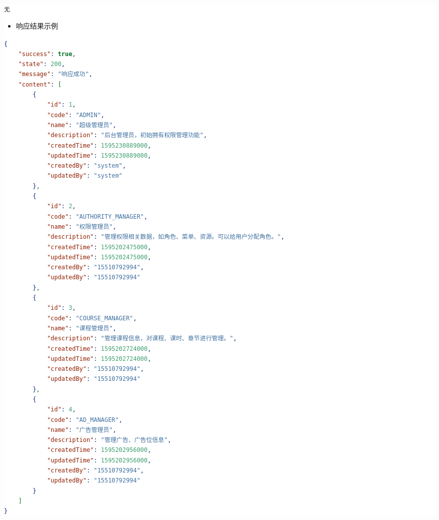 ```
无
```

- 响应结果示例

```json
{
    "success": true,
    "state": 200,
    "message": "响应成功",
    "content": [
        {
            "id": 1,
            "code": "ADMIN",
            "name": "超级管理员",
            "description": "后台管理员，初始拥有权限管理功能",
            "createdTime": 1595230889000,
            "updatedTime": 1595230889000,
            "createdBy": "system",
            "updatedBy": "system"
        },
        {
            "id": 2,
            "code": "AUTHORITY_MANAGER",
            "name": "权限管理员",
            "description": "管理权限相关数据，如角色、菜单、资源。可以给用户分配角色。",
            "createdTime": 1595202475000,
            "updatedTime": 1595202475000,
            "createdBy": "15510792994",
            "updatedBy": "15510792994"
        },
        {
            "id": 3,
            "code": "COURSE_MANAGER",
            "name": "课程管理员",
            "description": "管理课程信息，对课程、课时、章节进行管理。",
            "createdTime": 1595202724000,
            "updatedTime": 1595202724000,
            "createdBy": "15510792994",
            "updatedBy": "15510792994"
        },
        {
            "id": 4,
            "code": "AD_MANAGER",
            "name": "广告管理员",
            "description": "管理广告、广告位信息",
            "createdTime": 1595202956000,
            "updatedTime": 1595202956000,
            "createdBy": "15510792994",
            "updatedBy": "15510792994"
        }
    ]
}
```
